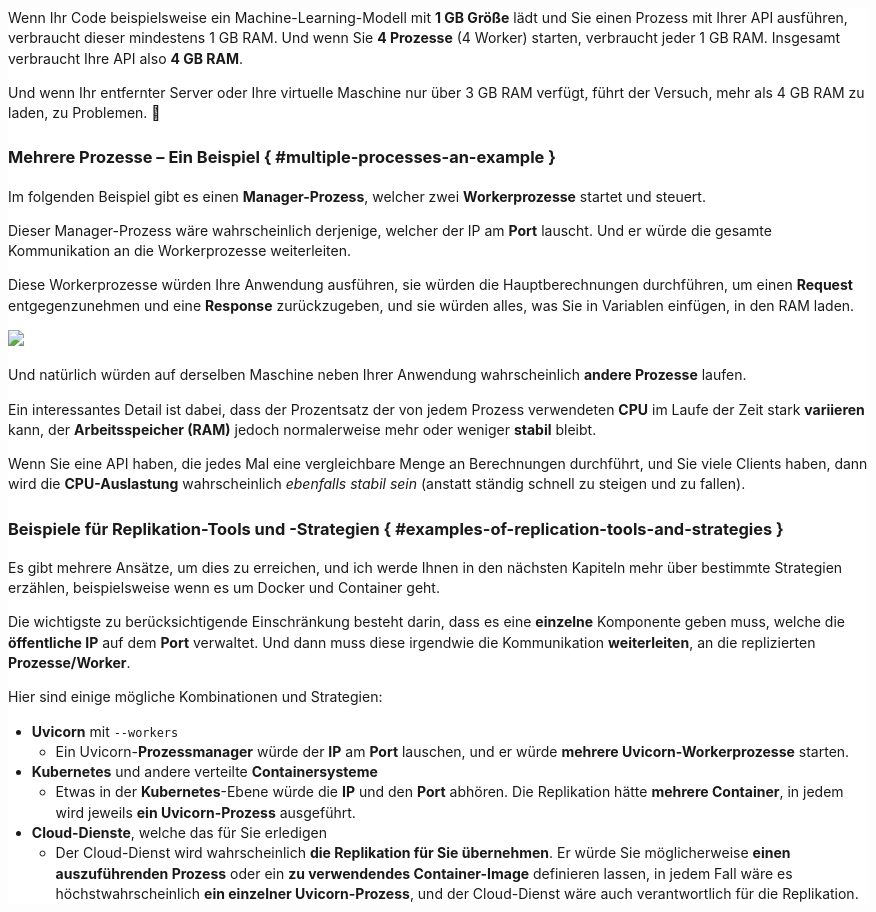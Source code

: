 Wenn Ihr Code beispielsweise ein Machine-Learning-Modell mit **1 GB Größe** lädt und Sie einen Prozess mit Ihrer API ausführen, verbraucht dieser mindestens 1 GB RAM. Und wenn Sie **4 Prozesse** (4 Worker) starten, verbraucht jeder 1 GB RAM. Insgesamt verbraucht Ihre API also **4 GB RAM**.

Und wenn Ihr entfernter Server oder Ihre virtuelle Maschine nur über 3 GB RAM verfügt, führt der Versuch, mehr als 4 GB RAM zu laden, zu Problemen. 🚨

### Mehrere Prozesse – Ein Beispiel { #multiple-processes-an-example }

Im folgenden Beispiel gibt es einen **Manager-Prozess**, welcher zwei **Workerprozesse** startet und steuert.

Dieser Manager-Prozess wäre wahrscheinlich derjenige, welcher der IP am **Port** lauscht. Und er würde die gesamte Kommunikation an die Workerprozesse weiterleiten.

Diese Workerprozesse würden Ihre Anwendung ausführen, sie würden die Hauptberechnungen durchführen, um einen **Request** entgegenzunehmen und eine **Response** zurückzugeben, und sie würden alles, was Sie in Variablen einfügen, in den RAM laden.

<img src="/img/deployment/concepts/process-ram.drawio.svg">

Und natürlich würden auf derselben Maschine neben Ihrer Anwendung wahrscheinlich **andere Prozesse** laufen.

Ein interessantes Detail ist dabei, dass der Prozentsatz der von jedem Prozess verwendeten **CPU** im Laufe der Zeit stark **variieren** kann, der **Arbeitsspeicher (RAM)** jedoch normalerweise mehr oder weniger **stabil** bleibt.

Wenn Sie eine API haben, die jedes Mal eine vergleichbare Menge an Berechnungen durchführt, und Sie viele Clients haben, dann wird die **CPU-Auslastung** wahrscheinlich *ebenfalls stabil sein* (anstatt ständig schnell zu steigen und zu fallen).

### Beispiele für Replikation-Tools und -Strategien { #examples-of-replication-tools-and-strategies }

Es gibt mehrere Ansätze, um dies zu erreichen, und ich werde Ihnen in den nächsten Kapiteln mehr über bestimmte Strategien erzählen, beispielsweise wenn es um Docker und Container geht.

Die wichtigste zu berücksichtigende Einschränkung besteht darin, dass es eine **einzelne** Komponente geben muss, welche die **öffentliche IP** auf dem **Port** verwaltet. Und dann muss diese irgendwie die Kommunikation **weiterleiten**, an die replizierten **Prozesse/Worker**.

Hier sind einige mögliche Kombinationen und Strategien:

* **Uvicorn** mit `--workers`
    * Ein Uvicorn-**Prozessmanager** würde der **IP** am **Port** lauschen, und er würde **mehrere Uvicorn-Workerprozesse** starten.
* **Kubernetes** und andere verteilte **Containersysteme**
    * Etwas in der **Kubernetes**-Ebene würde die **IP** und den **Port** abhören. Die Replikation hätte **mehrere Container**, in jedem wird jeweils **ein Uvicorn-Prozess** ausgeführt.
* **Cloud-Dienste**, welche das für Sie erledigen
    * Der Cloud-Dienst wird wahrscheinlich **die Replikation für Sie übernehmen**. Er würde Sie möglicherweise **einen auszuführenden Prozess** oder ein **zu verwendendes Container-Image** definieren lassen, in jedem Fall wäre es höchstwahrscheinlich **ein einzelner Uvicorn-Prozess**, und der Cloud-Dienst wäre auch verantwortlich für die Replikation.
